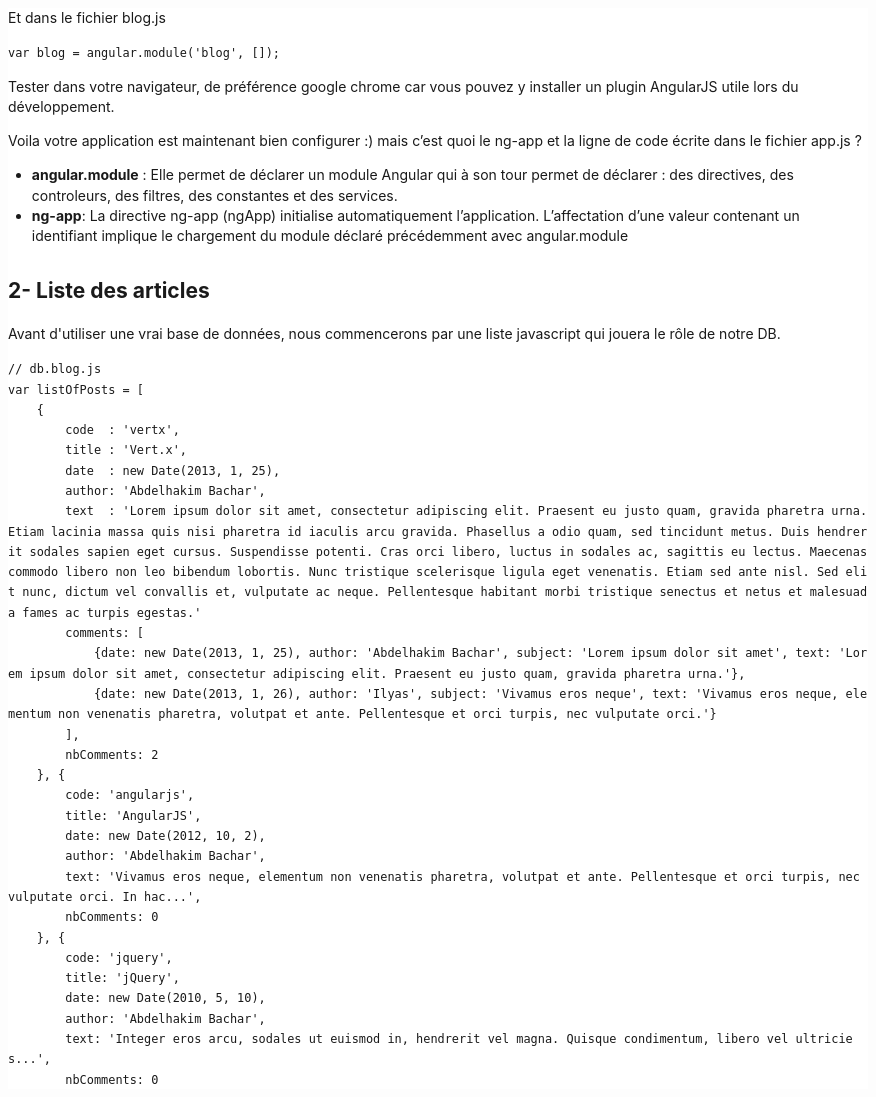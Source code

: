Et dans le fichier blog.js

~~~{.prettyprint .linenums}
var blog = angular.module('blog', []);
~~~

Tester dans votre navigateur, de préférence google chrome car vous pouvez y installer un plugin AngularJS utile lors 
du développement.

Voila votre application est maintenant bien configurer :) mais c’est quoi le ng-app et la ligne de code écrite dans le 
fichier app.js ?

- **angular.module** : Elle permet de déclarer un module Angular qui à son tour permet de déclarer : des directives, des 
                       controleurs, des filtres, des constantes et des services.
- **ng-app**: La directive ng-app (ngApp) initialise automatiquement l’application. L’affectation d’une valeur contenant
              un identifiant implique le chargement du module déclaré précédemment avec angular.module

## 2- Liste des articles

Avant d'utiliser une vrai base de données, nous commencerons par une liste javascript qui jouera le rôle de notre DB.

~~~{.prettyprint .linenums}
// db.blog.js
var listOfPosts = [
    {
        code  : 'vertx',  
        title : 'Vert.x', 
        date  : new Date(2013, 1, 25), 
        author: 'Abdelhakim Bachar', 
        text  : 'Lorem ipsum dolor sit amet, consectetur adipiscing elit. Praesent eu justo quam, gravida pharetra urna. Etiam lacinia massa quis nisi pharetra id iaculis arcu gravida. Phasellus a odio quam, sed tincidunt metus. Duis hendrerit sodales sapien eget cursus. Suspendisse potenti. Cras orci libero, luctus in sodales ac, sagittis eu lectus. Maecenas commodo libero non leo bibendum lobortis. Nunc tristique scelerisque ligula eget venenatis. Etiam sed ante nisl. Sed elit nunc, dictum vel convallis et, vulputate ac neque. Pellentesque habitant morbi tristique senectus et netus et malesuada fames ac turpis egestas.'
        comments: [
            {date: new Date(2013, 1, 25), author: 'Abdelhakim Bachar', subject: 'Lorem ipsum dolor sit amet', text: 'Lorem ipsum dolor sit amet, consectetur adipiscing elit. Praesent eu justo quam, gravida pharetra urna.'},
            {date: new Date(2013, 1, 26), author: 'Ilyas', subject: 'Vivamus eros neque', text: 'Vivamus eros neque, elementum non venenatis pharetra, volutpat et ante. Pellentesque et orci turpis, nec vulputate orci.'}
        ],
        nbComments: 2
    }, {
        code: 'angularjs', 
        title: 'AngularJS', 
        date: new Date(2012, 10, 2), 
        author: 'Abdelhakim Bachar', 
        text: 'Vivamus eros neque, elementum non venenatis pharetra, volutpat et ante. Pellentesque et orci turpis, nec vulputate orci. In hac...',
        nbComments: 0
    }, {
        code: 'jquery', 
        title: 'jQuery', 
        date: new Date(2010, 5, 10), 
        author: 'Abdelhakim Bachar', 
        text: 'Integer eros arcu, sodales ut euismod in, hendrerit vel magna. Quisque condimentum, libero vel ultricies...',
        nbComments: 0
~~~